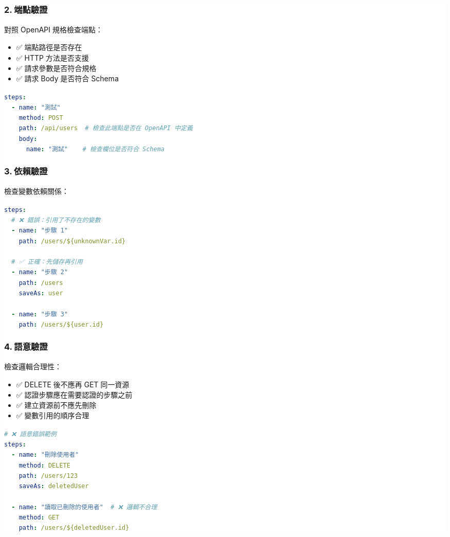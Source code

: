 ### 2. 端點驗證

對照 OpenAPI 規格檢查端點：

- ✅ 端點路徑是否存在
- ✅ HTTP 方法是否支援
- ✅ 請求參數是否符合規格
- ✅ 請求 Body 是否符合 Schema

```yaml
steps:
  - name: "測試"
    method: POST
    path: /api/users  # 檢查此端點是否在 OpenAPI 中定義
    body:
      name: "測試"    # 檢查欄位是否符合 Schema
```

### 3. 依賴驗證

檢查變數依賴關係：

```yaml
steps:
  # ❌ 錯誤：引用了不存在的變數
  - name: "步驟 1"
    path: /users/${unknownVar.id}

  # ✅ 正確：先儲存再引用
  - name: "步驟 2"
    path: /users
    saveAs: user

  - name: "步驟 3"
    path: /users/${user.id}
```

### 4. 語意驗證

檢查邏輯合理性：

- ✅ DELETE 後不應再 GET 同一資源
- ✅ 認證步驟應在需要認證的步驟之前
- ✅ 建立資源前不應先刪除
- ✅ 變數引用的順序合理

```yaml
# ❌ 語意錯誤範例
steps:
  - name: "刪除使用者"
    method: DELETE
    path: /users/123
    saveAs: deletedUser

  - name: "讀取已刪除的使用者"  # ❌ 邏輯不合理
    method: GET
    path: /users/${deletedUser.id}
```
